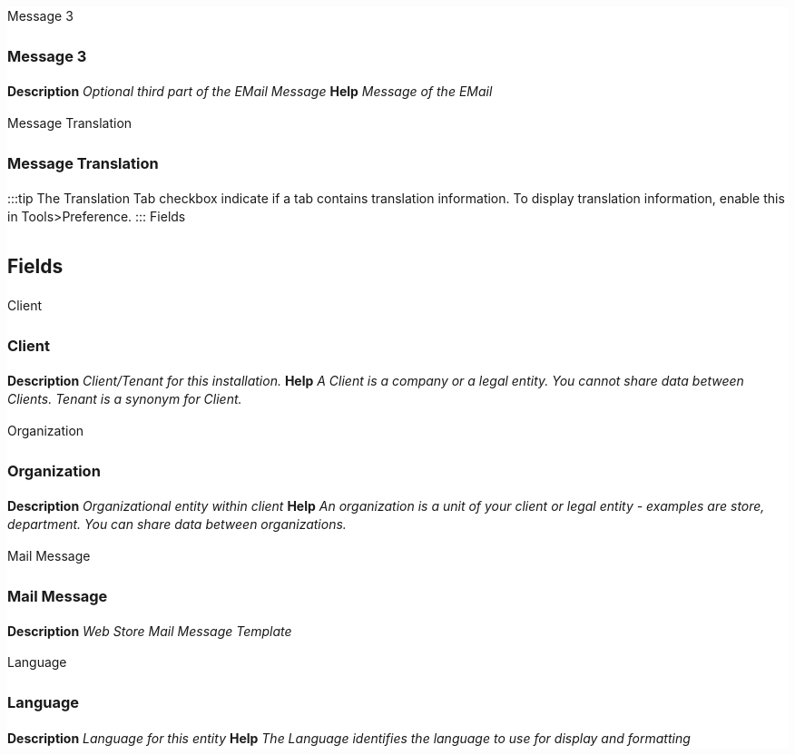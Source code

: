 Message 3
### Message 3

**Description**
 *Optional third part of the EMail Message*
**Help**
 *Message of the EMail*

Message Translation
### Message Translation


:::tip
The Translation Tab checkbox indicate if a tab contains translation information. To display translation information, enable this in Tools>Preference.
:::
Fields
## Fields


Client
### Client

**Description**
 *Client/Tenant for this installation.*
**Help**
 *A Client is a company or a legal entity. You cannot share data between Clients. Tenant is a synonym for Client.*

Organization
### Organization

**Description**
 *Organizational entity within client*
**Help**
 *An organization is a unit of your client or legal entity - examples are store, department. You can share data between organizations.*

Mail Message
### Mail Message

**Description**
 *Web Store Mail Message Template*

Language
### Language

**Description**
 *Language for this entity*
**Help**
 *The Language identifies the language to use for display and formatting*
